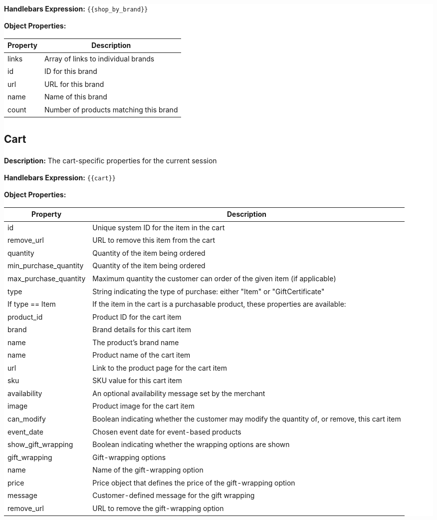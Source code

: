 <b>Handlebars Expression:</b> `{{shop_by_brand}}`

<b>Object Properties:</b>

| Property | Description                            |
|----------|----------------------------------------|
| links    | Array of links to individual brands    |
| id       | ID for this brand                      |
| url      | URL for this brand                     |
| name     | Name of this brand                     |
| count    | Number of products matching this brand |


## Cart

<b>Description:</b> The cart-specific properties for the current session

**Handlebars Expression:** `{{cart}}`

**Object Properties:**

| Property                   | Description          |
|----------------------------|-------------------------------------------|
| id                         | Unique system ID for the item in the cart                                                                                                                                       |
| remove_url                 | URL to remove this item from the cart                                                                                                                                           |
| quantity                   | Quantity of the item being ordered                                                                                                                                              |
| min_purchase_quantity      | Quantity of the item being ordered                                                                                                                                              |
| max_purchase_quantity      | Maximum quantity the customer can order of the given item (if applicable)                                                                                                       |
| type                       | String indicating the type of purchase: either "Item" or "GiftCertificate"                                                                                                      |
| If type == Item            | If the item in the cart is a purchasable product, these properties are available:                                                                                               |
| product_id                 | Product ID for the cart item                                                                                                                                                    |
| brand                      | Brand details for this cart item                                                                                                                                                |
|  name                      | The product’s brand name                                                                                                                                                        |
| name                       | Product name of the cart item                                                                                                                                                   |
| url                        | Link to the product page for the cart item                                                                                                                                      |
| sku                        | SKU value for this cart item                                                                                                                                                    |
| availability               | An optional availability message set by the merchant                                                                                                                            |
| image                      | Product image for the cart item                                                                                                                                                 |
| can_modify                 | Boolean indicating whether the customer may modify the quantity of, or remove, this cart item                                                                                   |
| event_date                 | Chosen event date for event-based products                                                                                                                                      |
| show_gift_wrapping         | Boolean indicating whether the wrapping options are shown                                                                                                                       |
| gift_wrapping              | Gift-wrapping options                                                                                                                                                           |
|  name                      | Name of the gift-wrapping option                                                                                                                                                |
|  price                     | Price object that defines the price of the gift-wrapping option                                                                                                                 |
|  message                   | Customer-defined message for the gift wrapping                                                                                                                                  |
|  remove_url                | URL to remove the gift-wrapping option                                                                                                                                          |